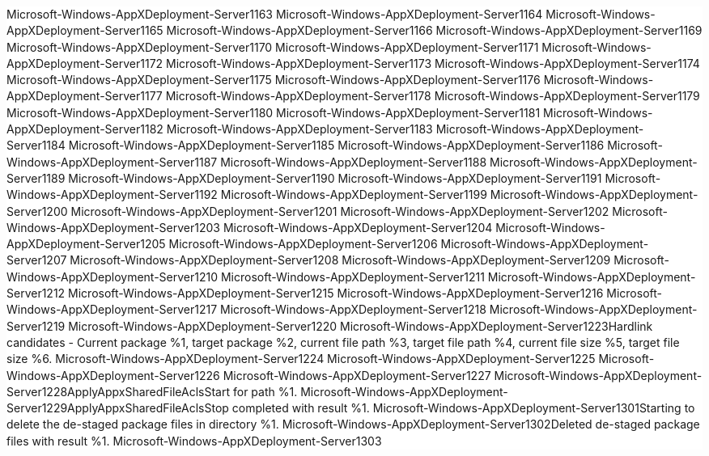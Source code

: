 <tr><td>Microsoft-Windows-AppXDeployment-Server</td><td>1163</td><td></td></tr>
<tr><td>Microsoft-Windows-AppXDeployment-Server</td><td>1164</td><td></td></tr>
<tr><td>Microsoft-Windows-AppXDeployment-Server</td><td>1165</td><td></td></tr>
<tr><td>Microsoft-Windows-AppXDeployment-Server</td><td>1166</td><td></td></tr>
<tr><td>Microsoft-Windows-AppXDeployment-Server</td><td>1169</td><td></td></tr>
<tr><td>Microsoft-Windows-AppXDeployment-Server</td><td>1170</td><td></td></tr>
<tr><td>Microsoft-Windows-AppXDeployment-Server</td><td>1171</td><td></td></tr>
<tr><td>Microsoft-Windows-AppXDeployment-Server</td><td>1172</td><td></td></tr>
<tr><td>Microsoft-Windows-AppXDeployment-Server</td><td>1173</td><td></td></tr>
<tr><td>Microsoft-Windows-AppXDeployment-Server</td><td>1174</td><td></td></tr>
<tr><td>Microsoft-Windows-AppXDeployment-Server</td><td>1175</td><td></td></tr>
<tr><td>Microsoft-Windows-AppXDeployment-Server</td><td>1176</td><td></td></tr>
<tr><td>Microsoft-Windows-AppXDeployment-Server</td><td>1177</td><td></td></tr>
<tr><td>Microsoft-Windows-AppXDeployment-Server</td><td>1178</td><td></td></tr>
<tr><td>Microsoft-Windows-AppXDeployment-Server</td><td>1179</td><td></td></tr>
<tr><td>Microsoft-Windows-AppXDeployment-Server</td><td>1180</td><td></td></tr>
<tr><td>Microsoft-Windows-AppXDeployment-Server</td><td>1181</td><td></td></tr>
<tr><td>Microsoft-Windows-AppXDeployment-Server</td><td>1182</td><td></td></tr>
<tr><td>Microsoft-Windows-AppXDeployment-Server</td><td>1183</td><td></td></tr>
<tr><td>Microsoft-Windows-AppXDeployment-Server</td><td>1184</td><td></td></tr>
<tr><td>Microsoft-Windows-AppXDeployment-Server</td><td>1185</td><td></td></tr>
<tr><td>Microsoft-Windows-AppXDeployment-Server</td><td>1186</td><td></td></tr>
<tr><td>Microsoft-Windows-AppXDeployment-Server</td><td>1187</td><td></td></tr>
<tr><td>Microsoft-Windows-AppXDeployment-Server</td><td>1188</td><td></td></tr>
<tr><td>Microsoft-Windows-AppXDeployment-Server</td><td>1189</td><td></td></tr>
<tr><td>Microsoft-Windows-AppXDeployment-Server</td><td>1190</td><td></td></tr>
<tr><td>Microsoft-Windows-AppXDeployment-Server</td><td>1191</td><td></td></tr>
<tr><td>Microsoft-Windows-AppXDeployment-Server</td><td>1192</td><td></td></tr>
<tr><td>Microsoft-Windows-AppXDeployment-Server</td><td>1199</td><td></td></tr>
<tr><td>Microsoft-Windows-AppXDeployment-Server</td><td>1200</td><td></td></tr>
<tr><td>Microsoft-Windows-AppXDeployment-Server</td><td>1201</td><td></td></tr>
<tr><td>Microsoft-Windows-AppXDeployment-Server</td><td>1202</td><td></td></tr>
<tr><td>Microsoft-Windows-AppXDeployment-Server</td><td>1203</td><td></td></tr>
<tr><td>Microsoft-Windows-AppXDeployment-Server</td><td>1204</td><td></td></tr>
<tr><td>Microsoft-Windows-AppXDeployment-Server</td><td>1205</td><td></td></tr>
<tr><td>Microsoft-Windows-AppXDeployment-Server</td><td>1206</td><td></td></tr>
<tr><td>Microsoft-Windows-AppXDeployment-Server</td><td>1207</td><td></td></tr>
<tr><td>Microsoft-Windows-AppXDeployment-Server</td><td>1208</td><td></td></tr>
<tr><td>Microsoft-Windows-AppXDeployment-Server</td><td>1209</td><td></td></tr>
<tr><td>Microsoft-Windows-AppXDeployment-Server</td><td>1210</td><td></td></tr>
<tr><td>Microsoft-Windows-AppXDeployment-Server</td><td>1211</td><td></td></tr>
<tr><td>Microsoft-Windows-AppXDeployment-Server</td><td>1212</td><td></td></tr>
<tr><td>Microsoft-Windows-AppXDeployment-Server</td><td>1215</td><td></td></tr>
<tr><td>Microsoft-Windows-AppXDeployment-Server</td><td>1216</td><td></td></tr>
<tr><td>Microsoft-Windows-AppXDeployment-Server</td><td>1217</td><td></td></tr>
<tr><td>Microsoft-Windows-AppXDeployment-Server</td><td>1218</td><td></td></tr>
<tr><td>Microsoft-Windows-AppXDeployment-Server</td><td>1219</td><td></td></tr>
<tr><td>Microsoft-Windows-AppXDeployment-Server</td><td>1220</td><td></td></tr>
<tr><td>Microsoft-Windows-AppXDeployment-Server</td><td>1223</td><td>Hardlink candidates - Current package %1, target package %2, current file path %3, target file path %4, current file size %5, target file size %6.</td></tr>
<tr><td>Microsoft-Windows-AppXDeployment-Server</td><td>1224</td><td></td></tr>
<tr><td>Microsoft-Windows-AppXDeployment-Server</td><td>1225</td><td></td></tr>
<tr><td>Microsoft-Windows-AppXDeployment-Server</td><td>1226</td><td></td></tr>
<tr><td>Microsoft-Windows-AppXDeployment-Server</td><td>1227</td><td></td></tr>
<tr><td>Microsoft-Windows-AppXDeployment-Server</td><td>1228</td><td>ApplyAppxSharedFileAclsStart for path %1.</td></tr>
<tr><td>Microsoft-Windows-AppXDeployment-Server</td><td>1229</td><td>ApplyAppxSharedFileAclsStop completed with result %1.</td></tr>
<tr><td>Microsoft-Windows-AppXDeployment-Server</td><td>1301</td><td>Starting to delete the de-staged package files in directory %1.</td></tr>
<tr><td>Microsoft-Windows-AppXDeployment-Server</td><td>1302</td><td>Deleted de-staged package files with result %1.</td></tr>
<tr><td>Microsoft-Windows-AppXDeployment-Server</td><td>1303</td><td></td></tr>
